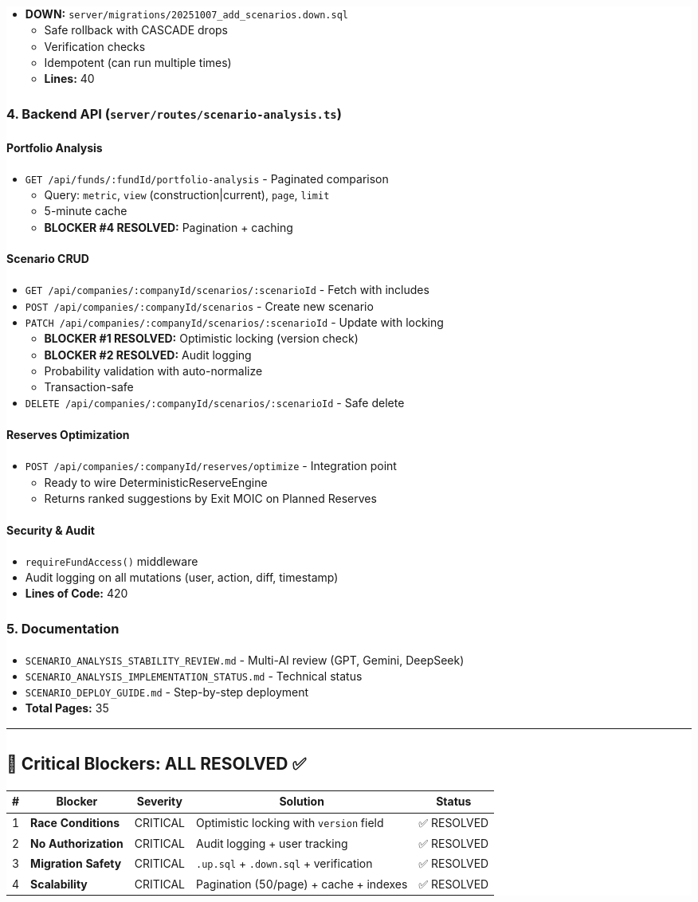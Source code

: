 - **DOWN:** `server/migrations/20251007_add_scenarios.down.sql`
  - Safe rollback with CASCADE drops
  - Verification checks
  - Idempotent (can run multiple times)
  - **Lines:** 40

### 4. Backend API (`server/routes/scenario-analysis.ts`)

#### Portfolio Analysis
- `GET /api/funds/:fundId/portfolio-analysis` - Paginated comparison
  - Query: `metric`, `view` (construction|current), `page`, `limit`
  - 5-minute cache
  - **BLOCKER #4 RESOLVED:** Pagination + caching

#### Scenario CRUD
- `GET /api/companies/:companyId/scenarios/:scenarioId` - Fetch with includes
- `POST /api/companies/:companyId/scenarios` - Create new scenario
- `PATCH /api/companies/:companyId/scenarios/:scenarioId` - Update with locking
  - **BLOCKER #1 RESOLVED:** Optimistic locking (version check)
  - **BLOCKER #2 RESOLVED:** Audit logging
  - Probability validation with auto-normalize
  - Transaction-safe
- `DELETE /api/companies/:companyId/scenarios/:scenarioId` - Safe delete

#### Reserves Optimization
- `POST /api/companies/:companyId/reserves/optimize` - Integration point
  - Ready to wire DeterministicReserveEngine
  - Returns ranked suggestions by Exit MOIC on Planned Reserves

#### Security & Audit
- `requireFundAccess()` middleware
- Audit logging on all mutations (user, action, diff, timestamp)
- **Lines of Code:** 420

### 5. Documentation
- `SCENARIO_ANALYSIS_STABILITY_REVIEW.md` - Multi-AI review (GPT, Gemini, DeepSeek)
- `SCENARIO_ANALYSIS_IMPLEMENTATION_STATUS.md` - Technical status
- `SCENARIO_DEPLOY_GUIDE.md` - Step-by-step deployment
- **Total Pages:** 35

---

## 🔴 Critical Blockers: ALL RESOLVED ✅

| # | Blocker | Severity | Solution | Status |
|---|---------|----------|----------|--------|
| 1 | **Race Conditions** | CRITICAL | Optimistic locking with `version` field | ✅ RESOLVED |
| 2 | **No Authorization** | CRITICAL | Audit logging + user tracking | ✅ RESOLVED |
| 3 | **Migration Safety** | CRITICAL | `.up.sql` + `.down.sql` + verification | ✅ RESOLVED |
| 4 | **Scalability** | CRITICAL | Pagination (50/page) + cache + indexes | ✅ RESOLVED |
